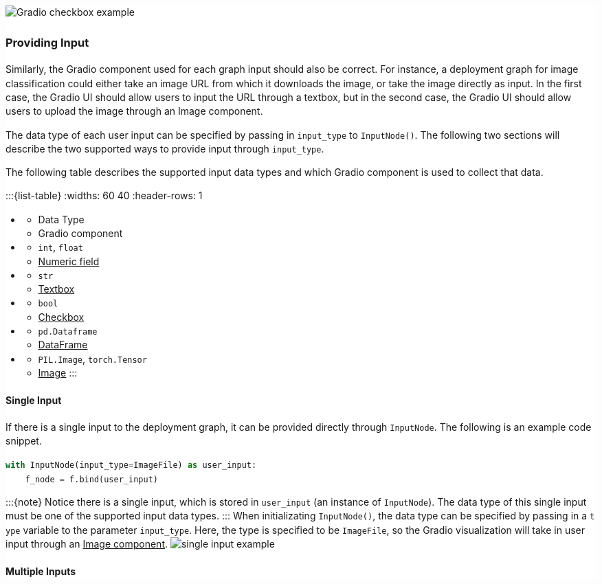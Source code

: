 ![Gradio checkbox example](https://raw.githubusercontent.com/ray-project/images/master/docs/serve/gradio_visualization/checkbox_example.png)


### Providing Input

Similarly, the Gradio component used for each graph input should also be correct. For instance, a deployment graph for image classification could either take an image URL from which it downloads the image, or take the image directly as input. In the first case, the Gradio UI should allow users to input the URL through a textbox, but in the second case, the Gradio UI should allow users to upload the image through an Image component.

The data type of each user input can be specified by passing in `input_type` to `InputNode()`. The following two sections will describe the two supported ways to provide input through `input_type`.

The following table describes the supported input data types and which Gradio component is used to collect that data.

:::{list-table}
:widths: 60 40
:header-rows: 1
* - Data Type
  - Gradio component
* - `int`, `float`
  - [Numeric field](https://www.gradio.app/docs/number)
* - `str`
  - [Textbox](https://www.gradio.app/docs/textbox)
* - `bool`
  - [Checkbox](https://www.gradio.app/docs/checkbox)
* - `pd.Dataframe`
  - [DataFrame](https://www.gradio.app/docs/dataframe)
* - `PIL.Image`, `torch.Tensor`
  - [Image](https://www.gradio.app/docs/image)
:::

#### Single Input

If there is a single input to the deployment graph, it can be provided directly through `InputNode`. The following is an example code snippet.

```python
with InputNode(input_type=ImageFile) as user_input:
    f_node = f.bind(user_input)
```

:::{note}
Notice there is a single input, which is stored in `user_input` (an instance of `InputNode`). The data type of this single input must be one of the supported input data types.
:::
When initializating `InputNode()`, the data type can be specified by passing in a `type` variable to the parameter `input_type`. Here, the type is specified to be `ImageFile`, so the Gradio visualization will take in user input through an [Image component](https://www.gradio.app/docs/image).
![single input example](https://raw.githubusercontent.com/ray-project/images/master/docs/serve/gradio_visualization/single_input.png)

#### Multiple Inputs
